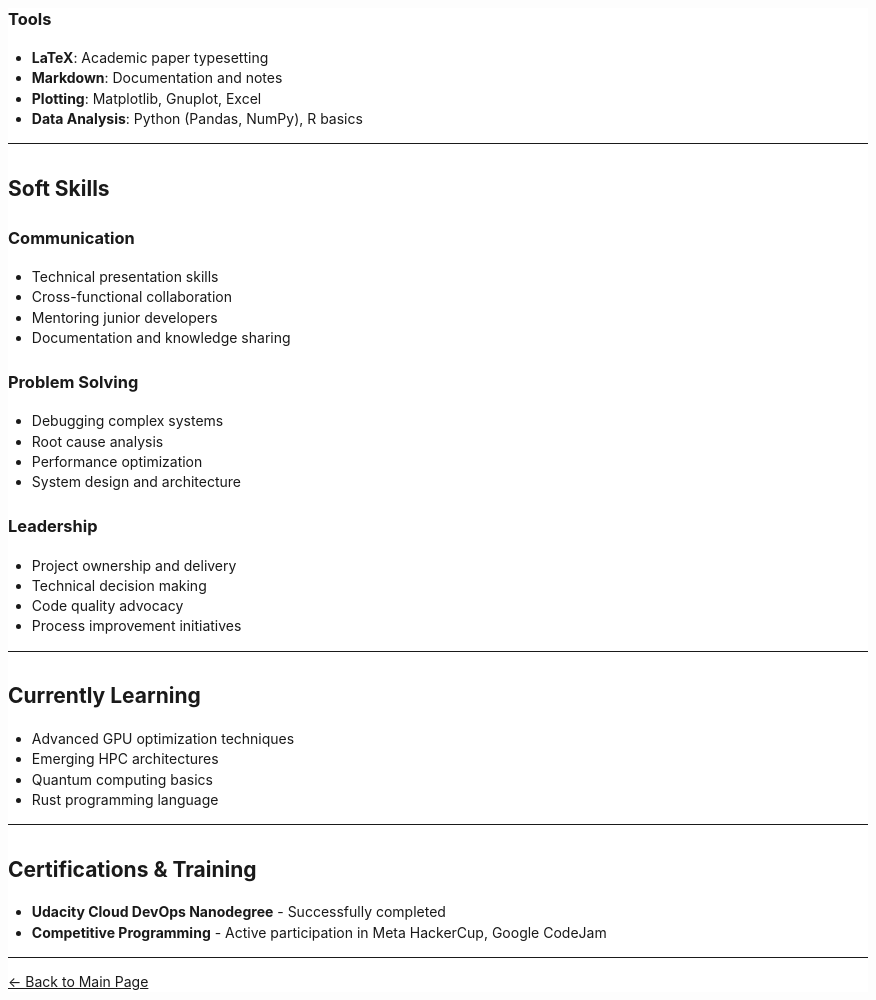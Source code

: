 ### Tools
- **LaTeX**: Academic paper typesetting
- **Markdown**: Documentation and notes
- **Plotting**: Matplotlib, Gnuplot, Excel
- **Data Analysis**: Python (Pandas, NumPy), R basics

---

## Soft Skills

### Communication
- Technical presentation skills
- Cross-functional collaboration
- Mentoring junior developers
- Documentation and knowledge sharing

### Problem Solving
- Debugging complex systems
- Root cause analysis
- Performance optimization
- System design and architecture

### Leadership
- Project ownership and delivery
- Technical decision making
- Code quality advocacy
- Process improvement initiatives

---

## Currently Learning

- Advanced GPU optimization techniques
- Emerging HPC architectures
- Quantum computing basics
- Rust programming language

---

## Certifications & Training

- **Udacity Cloud DevOps Nanodegree** - Successfully completed
- **Competitive Programming** - Active participation in Meta HackerCup, Google CodeJam

---

[← Back to Main Page](./README.md)

